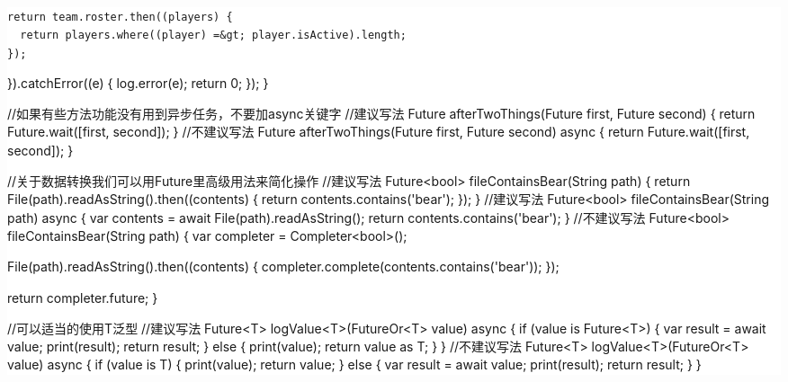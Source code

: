     return team.roster.then((players) {
      return players.where((player) =&gt; player.isActive).length;
    });
  }).catchError((e) {
    log.error(e);
    return 0;
  });
}

//如果有些方法功能没有用到异步任务，不要加async关键字
//建议写法
Future afterTwoThings(Future first, Future second) {
  return Future.wait([first, second]);
}
//不建议写法
Future afterTwoThings(Future first, Future second) async {
  return Future.wait([first, second]);
}

//关于数据转换我们可以用Future里高级用法来简化操作
//建议写法
Future&lt;bool&gt; fileContainsBear(String path) {
  return File(path).readAsString().then((contents) {
    return contents.contains('bear');
  });
}
//建议写法
Future&lt;bool&gt; fileContainsBear(String path) async {
  var contents = await File(path).readAsString();
  return contents.contains('bear');
}
//不建议写法
Future&lt;bool&gt; fileContainsBear(String path) {
  var completer = Completer&lt;bool&gt;();

  File(path).readAsString().then((contents) {
    completer.complete(contents.contains('bear'));
  });

  return completer.future;
}

//可以适当的使用T泛型
//建议写法
Future&lt;T&gt; logValue&lt;T&gt;(FutureOr&lt;T&gt; value) async {
  if (value is Future&lt;T&gt;) {
    var result = await value;
    print(result);
    return result;
  } else {
    print(value);
    return value as T;
  }
}
//不建议写法
Future&lt;T&gt; logValue&lt;T&gt;(FutureOr&lt;T&gt; value) async {
  if (value is T) {
    print(value);
    return value;
  } else {
    var result = await value;
    print(result);
    return result;
  }
}
</code></pre>